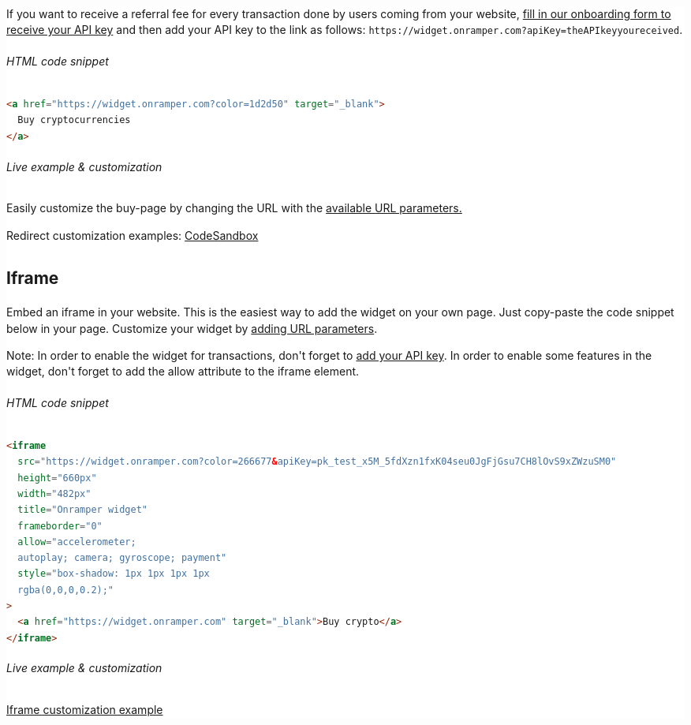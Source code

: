 If you want to receive a referral fee for every transaction done by users coming from your website, <a href="https://docs.google.com/forms/d/e/1FAIpQLSdnmTskkGA5QJGjC1eVRcqXZouuGe_ojltlBFs5nFClrSl_gA/viewform?usp=sf_link" target='_blank' >fill in our onboarding form to receive your API key</a> and then add your API key to the link as follows: `https://widget.onramper.com?apiKey=theAPIkeyyoureceived`.

###### HTML code snippet

```html
<a href="https://widget.onramper.com?color=1d2d50" target="_blank">
  Buy cryptocurrencies
</a>
```

###### Live example & customization

Easily customize the buy-page by changing the URL with the [available URL parameters.](#url-parameters)

Redirect customization examples: <a href="https://codesandbox.io/s/onramper-widget-url-redirect-m8tdo" target='_blank' >CodeSandbox</a>

## Iframe

Embed an iframe in your website. This is the easiest way to add the widget on your own page. Just copy-paste the code snippet below in your page. Customize your widget by [adding URL parameters](#url-parameters).

Note: In order to enable the widget for transactions, don't forget to [add your API key](#API-key). In order to enable some features in the widget, don't forget to add the allow attribute to the iframe element.

###### HTML code snippet

```html
<iframe
  src="https://widget.onramper.com?color=266677&apiKey=pk_test_x5M_5fdXzn1fxK04seu0JgFjGsu7CH8lOvS9xZWzuSM0"
  height="660px"
  width="482px"
  title="Onramper widget"
  frameborder="0"
  allow="accelerometer;
  autoplay; camera; gyroscope; payment"
  style="box-shadow: 1px 1px 1px 1px
  rgba(0,0,0,0.2);"
>
  <a href="https://widget.onramper.com" target="_blank">Buy crypto</a>
</iframe>
```

###### Live example & customization

<a href="https://codepen.io/thijsmaaslaw/pen/RwROyWq" target='_blank' >Iframe customization example</a>
